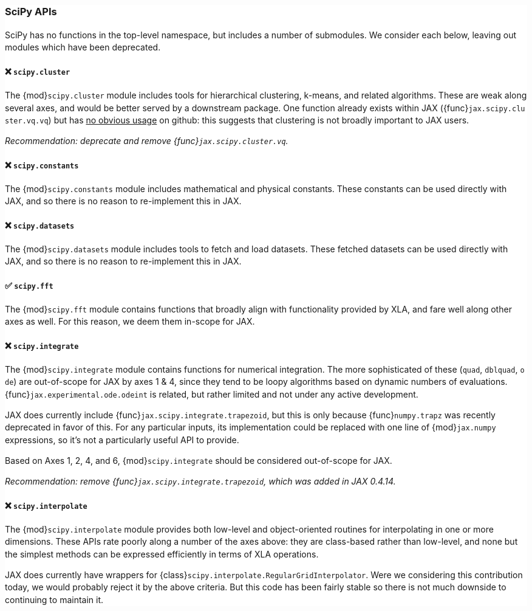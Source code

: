 ### SciPy APIs
SciPy has no functions in the top-level namespace, but includes a number of
submodules. We consider each below, leaving out modules which have been deprecated.

#### ❌ `scipy.cluster`
The {mod}`scipy.cluster` module includes tools for hierarchical clustering, k-means,
and related algorithms. These are weak along several axes, and would be better
served by a downstream package. One function already exists within JAX
({func}`jax.scipy.cluster.vq.vq`) but has
[no obvious usage](https://github.com/search?q=%22jax.scipy.cluster%22+AND+vq&type=code&p=5)
on github: this suggests that clustering is not broadly important to JAX users.

*Recommendation: deprecate and remove {func}`jax.scipy.cluster.vq`.*

#### ❌ `scipy.constants`
The {mod}`scipy.constants` module includes mathematical and physical constants.
These constants can be used directly with JAX, and so there is no reason to
re-implement this in JAX.

#### ❌ `scipy.datasets`
The {mod}`scipy.datasets` module includes tools to fetch and load datasets.
These fetched datasets can be used directly with JAX, and so there is no
reason to re-implement this in JAX.

#### ✅ `scipy.fft`
The {mod}`scipy.fft` module contains functions that broadly align with functionality
provided by XLA, and fare well along other axes as well. For this reason,
we deem them in-scope for JAX.

#### ❌ `scipy.integrate`
The {mod}`scipy.integrate` module contains functions for numerical integration. The
more sophisticated of these (`quad`, `dblquad`, `ode`) are out-of-scope for JAX by
axes 1 & 4, since they tend to be loopy algorithms based on dynamic numbers of
evaluations. {func}`jax.experimental.ode.odeint` is related, but rather limited and not
under any active development.

JAX does currently include {func}`jax.scipy.integrate.trapezoid`, but this is only because
{func}`numpy.trapz` was recently deprecated in favor of this. For any particular inputs,
its implementation could be replaced with one line of {mod}`jax.numpy` expressions, so
it’s not a particularly useful API to provide.

Based on Axes 1, 2, 4, and 6, {mod}`scipy.integrate` should be considered out-of-scope for JAX.

*Recommendation: remove {func}`jax.scipy.integrate.trapezoid`, which was added in JAX 0.4.14.*

#### ❌ `scipy.interpolate`
The {mod}`scipy.interpolate` module provides both low-level and object-oriented routines
for interpolating in one or more dimensions. These APIs rate poorly along a number
of the axes above: they are class-based rather than low-level, and none but the
simplest methods can be expressed efficiently in terms of XLA operations.

JAX does currently have wrappers for {class}`scipy.interpolate.RegularGridInterpolator`.
Were we considering this contribution today, we would probably reject it by the
above criteria. But this code has been fairly stable so there is not much downside
to continuing to maintain it.

